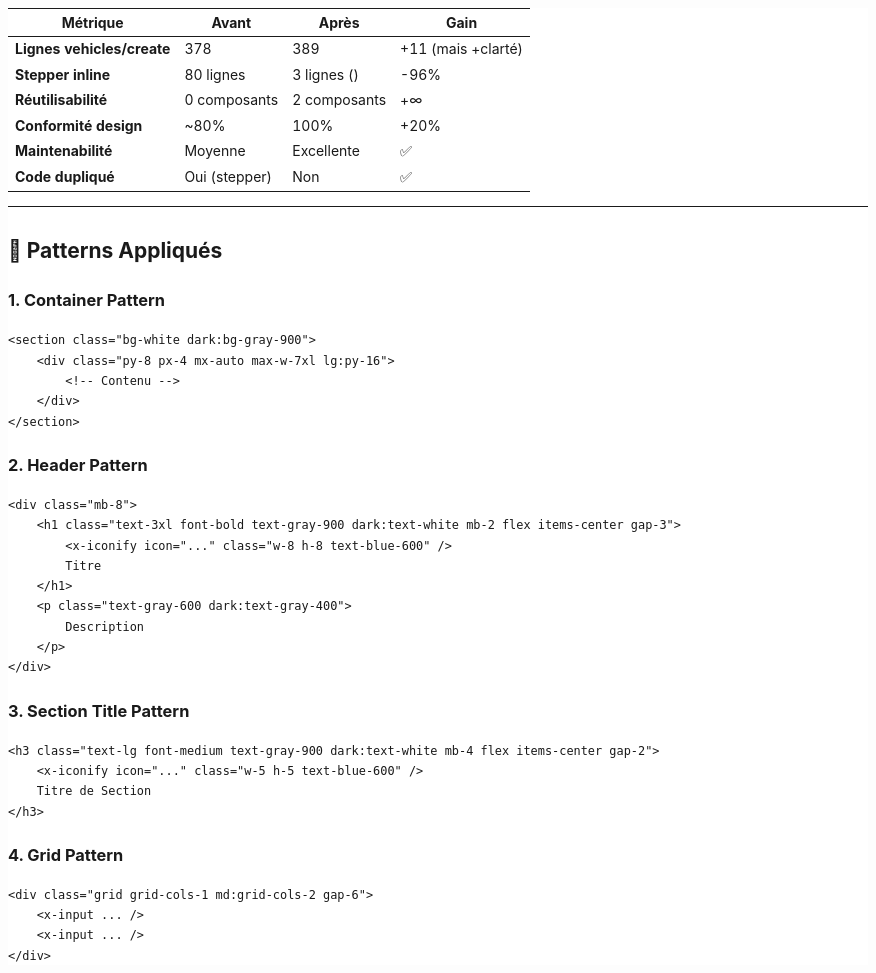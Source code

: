 | Métrique | Avant | Après | Gain |
|----------|-------|-------|------|
| **Lignes vehicles/create** | 378 | 389 | +11 (mais +clarté) |
| **Stepper inline** | 80 lignes | 3 lignes (<x-stepper>) | -96% |
| **Réutilisabilité** | 0 composants | 2 composants | +∞ |
| **Conformité design** | ~80% | 100% | +20% |
| **Maintenabilité** | Moyenne | Excellente | ✅ |
| **Code dupliqué** | Oui (stepper) | Non | ✅ |

---

## 🎨 Patterns Appliqués

### 1. Container Pattern
```blade
<section class="bg-white dark:bg-gray-900">
    <div class="py-8 px-4 mx-auto max-w-7xl lg:py-16">
        <!-- Contenu -->
    </div>
</section>
```

### 2. Header Pattern
```blade
<div class="mb-8">
    <h1 class="text-3xl font-bold text-gray-900 dark:text-white mb-2 flex items-center gap-3">
        <x-iconify icon="..." class="w-8 h-8 text-blue-600" />
        Titre
    </h1>
    <p class="text-gray-600 dark:text-gray-400">
        Description
    </p>
</div>
```

### 3. Section Title Pattern
```blade
<h3 class="text-lg font-medium text-gray-900 dark:text-white mb-4 flex items-center gap-2">
    <x-iconify icon="..." class="w-5 h-5 text-blue-600" />
    Titre de Section
</h3>
```

### 4. Grid Pattern
```blade
<div class="grid grid-cols-1 md:grid-cols-2 gap-6">
    <x-input ... />
    <x-input ... />
</div>
```
